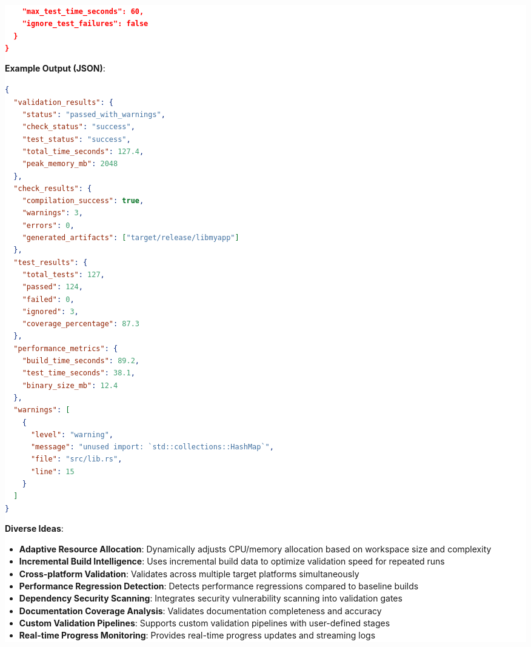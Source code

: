```json
    "max_test_time_seconds": 60,
    "ignore_test_failures": false
  }
}
```

**Example Output (JSON)**:
```json
{
  "validation_results": {
    "status": "passed_with_warnings",
    "check_status": "success",
    "test_status": "success",
    "total_time_seconds": 127.4,
    "peak_memory_mb": 2048
  },
  "check_results": {
    "compilation_success": true,
    "warnings": 3,
    "errors": 0,
    "generated_artifacts": ["target/release/libmyapp"]
  },
  "test_results": {
    "total_tests": 127,
    "passed": 124,
    "failed": 0,
    "ignored": 3,
    "coverage_percentage": 87.3
  },
  "performance_metrics": {
    "build_time_seconds": 89.2,
    "test_time_seconds": 38.1,
    "binary_size_mb": 12.4
  },
  "warnings": [
    {
      "level": "warning",
      "message": "unused import: `std::collections::HashMap`",
      "file": "src/lib.rs",
      "line": 15
    }
  ]
}
```

**Diverse Ideas**:
* **Adaptive Resource Allocation**: Dynamically adjusts CPU/memory allocation based on workspace size and complexity
* **Incremental Build Intelligence**: Uses incremental build data to optimize validation speed for repeated runs
* **Cross-platform Validation**: Validates across multiple target platforms simultaneously
* **Performance Regression Detection**: Detects performance regressions compared to baseline builds
* **Dependency Security Scanning**: Integrates security vulnerability scanning into validation gates
* **Documentation Coverage Analysis**: Validates documentation completeness and accuracy
* **Custom Validation Pipelines**: Supports custom validation pipelines with user-defined stages
* **Real-time Progress Monitoring**: Provides real-time progress updates and streaming logs

